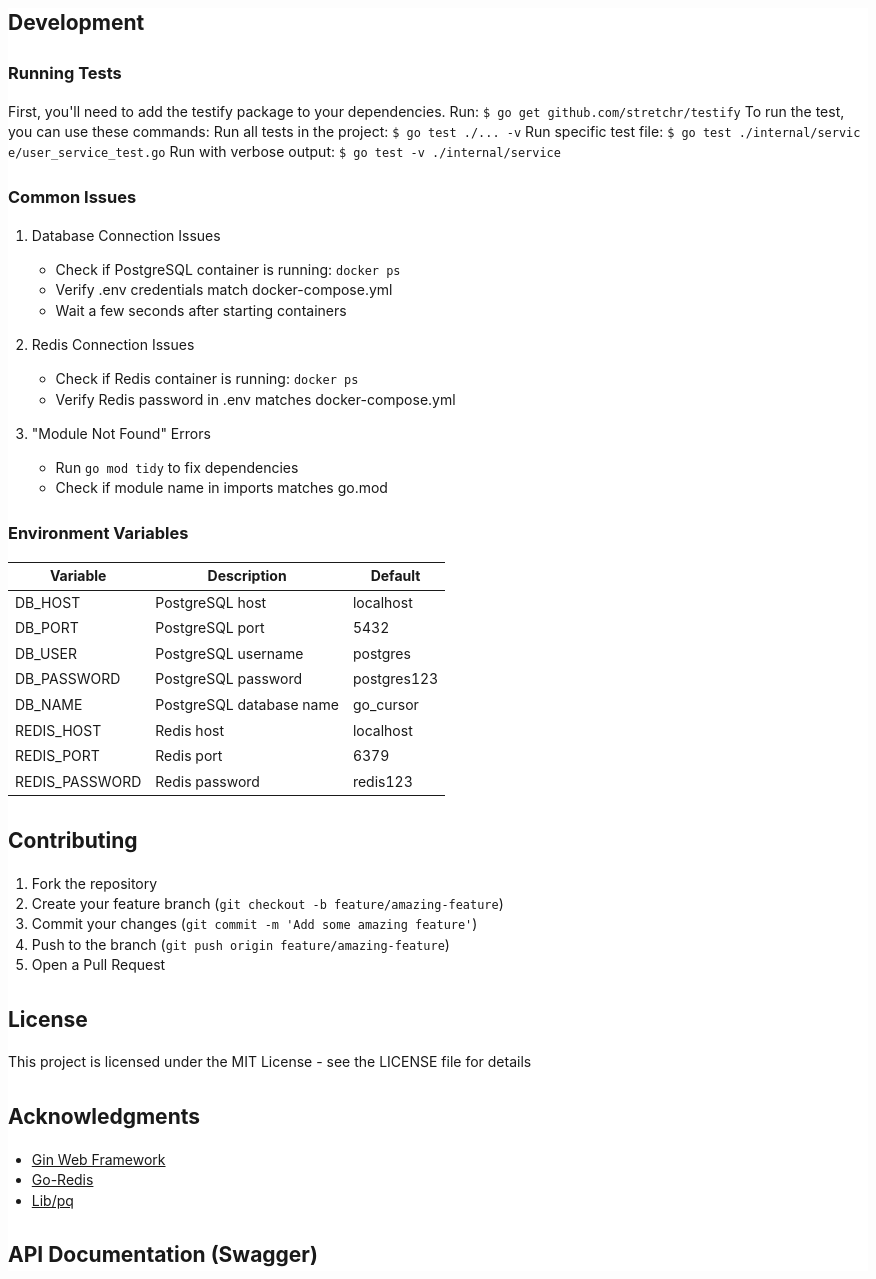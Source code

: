 ## Development

### Running Tests

First, you'll need to add the testify package to your dependencies. Run:
``` $ go get github.com/stretchr/testify ```
To run the test, you can use these commands:
Run all tests in the project:
``` $ go test ./... -v ```
Run specific test file:
``` $ go test ./internal/service/user_service_test.go ```
Run with verbose output:
``` $ go test -v ./internal/service ```


### Common Issues

1. Database Connection Issues
   - Check if PostgreSQL container is running: `docker ps`
   - Verify .env credentials match docker-compose.yml
   - Wait a few seconds after starting containers

2. Redis Connection Issues
   - Check if Redis container is running: `docker ps`
   - Verify Redis password in .env matches docker-compose.yml

3. "Module Not Found" Errors
   - Run `go mod tidy` to fix dependencies
   - Check if module name in imports matches go.mod

### Environment Variables

| Variable | Description | Default |
|----------|-------------|---------|
| DB_HOST | PostgreSQL host | localhost |
| DB_PORT | PostgreSQL port | 5432 |
| DB_USER | PostgreSQL username | postgres |
| DB_PASSWORD | PostgreSQL password | postgres123 |
| DB_NAME | PostgreSQL database name | go_cursor |
| REDIS_HOST | Redis host | localhost |
| REDIS_PORT | Redis port | 6379 |
| REDIS_PASSWORD | Redis password | redis123 |

## Contributing

1. Fork the repository
2. Create your feature branch (`git checkout -b feature/amazing-feature`)
3. Commit your changes (`git commit -m 'Add some amazing feature'`)
4. Push to the branch (`git push origin feature/amazing-feature`)
5. Open a Pull Request

## License

This project is licensed under the MIT License - see the LICENSE file for details

## Acknowledgments

- [Gin Web Framework](https://github.com/gin-gonic/gin)
- [Go-Redis](https://github.com/go-redis/redis)
- [Lib/pq](https://github.com/lib/pq)

## API Documentation (Swagger)

```